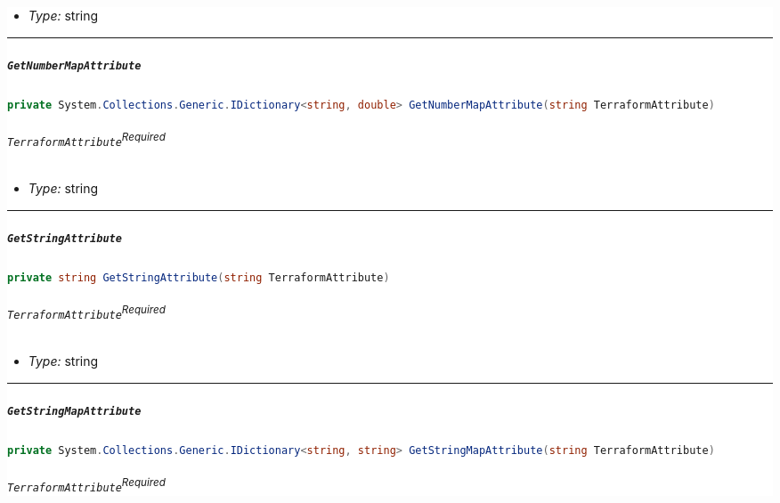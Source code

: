 - *Type:* string

---

##### `GetNumberMapAttribute` <a name="GetNumberMapAttribute" id="rhizo-co-terraform-provider-oci.dataOciApmSyntheticsDedicatedVantagePoint.DataOciApmSyntheticsDedicatedVantagePointDvpStackDetailsOutputReference.getNumberMapAttribute"></a>

```csharp
private System.Collections.Generic.IDictionary<string, double> GetNumberMapAttribute(string TerraformAttribute)
```

###### `TerraformAttribute`<sup>Required</sup> <a name="TerraformAttribute" id="rhizo-co-terraform-provider-oci.dataOciApmSyntheticsDedicatedVantagePoint.DataOciApmSyntheticsDedicatedVantagePointDvpStackDetailsOutputReference.getNumberMapAttribute.parameter.terraformAttribute"></a>

- *Type:* string

---

##### `GetStringAttribute` <a name="GetStringAttribute" id="rhizo-co-terraform-provider-oci.dataOciApmSyntheticsDedicatedVantagePoint.DataOciApmSyntheticsDedicatedVantagePointDvpStackDetailsOutputReference.getStringAttribute"></a>

```csharp
private string GetStringAttribute(string TerraformAttribute)
```

###### `TerraformAttribute`<sup>Required</sup> <a name="TerraformAttribute" id="rhizo-co-terraform-provider-oci.dataOciApmSyntheticsDedicatedVantagePoint.DataOciApmSyntheticsDedicatedVantagePointDvpStackDetailsOutputReference.getStringAttribute.parameter.terraformAttribute"></a>

- *Type:* string

---

##### `GetStringMapAttribute` <a name="GetStringMapAttribute" id="rhizo-co-terraform-provider-oci.dataOciApmSyntheticsDedicatedVantagePoint.DataOciApmSyntheticsDedicatedVantagePointDvpStackDetailsOutputReference.getStringMapAttribute"></a>

```csharp
private System.Collections.Generic.IDictionary<string, string> GetStringMapAttribute(string TerraformAttribute)
```

###### `TerraformAttribute`<sup>Required</sup> <a name="TerraformAttribute" id="rhizo-co-terraform-provider-oci.dataOciApmSyntheticsDedicatedVantagePoint.DataOciApmSyntheticsDedicatedVantagePointDvpStackDetailsOutputReference.getStringMapAttribute.parameter.terraformAttribute"></a>
